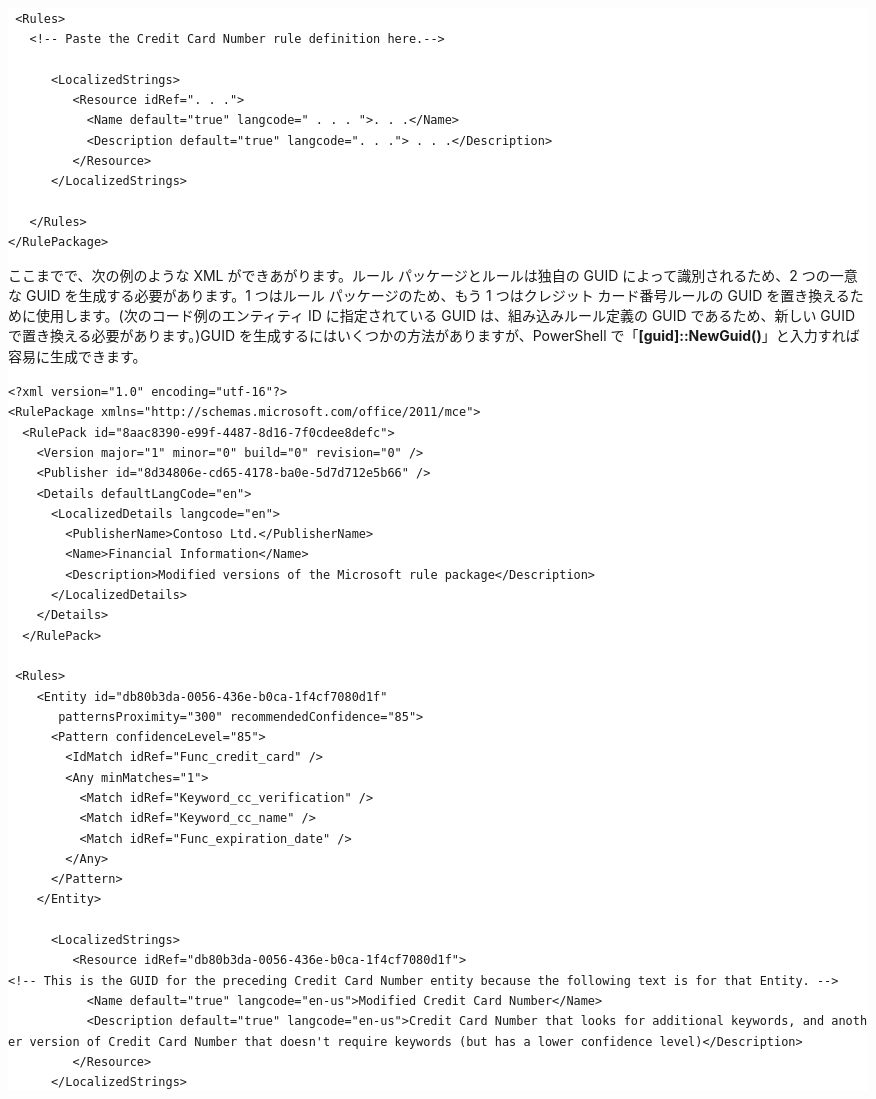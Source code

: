      <Rules>
       <!-- Paste the Credit Card Number rule definition here.--> 
    
          <LocalizedStrings>
             <Resource idRef=". . .">
               <Name default="true" langcode=" . . . ">. . .</Name>
               <Description default="true" langcode=". . ."> . . .</Description>
             </Resource>
          </LocalizedStrings>
    
       </Rules>
    </RulePackage>

ここまでで、次の例のような XML ができあがります。ルール パッケージとルールは独自の GUID によって識別されるため、2 つの一意な GUID を生成する必要があります。1 つはルール パッケージのため、もう 1 つはクレジット カード番号ルールの GUID を置き換えるために使用します。(次のコード例のエンティティ ID に指定されている GUID は、組み込みルール定義の GUID であるため、新しい GUID で置き換える必要があります。)GUID を生成するにはいくつかの方法がありますが、PowerShell で「**\[guid\]::NewGuid()**」と入力すれば容易に生成できます。

    <?xml version="1.0" encoding="utf-16"?>
    <RulePackage xmlns="http://schemas.microsoft.com/office/2011/mce">
      <RulePack id="8aac8390-e99f-4487-8d16-7f0cdee8defc">
        <Version major="1" minor="0" build="0" revision="0" />
        <Publisher id="8d34806e-cd65-4178-ba0e-5d7d712e5b66" />
        <Details defaultLangCode="en">
          <LocalizedDetails langcode="en">
            <PublisherName>Contoso Ltd.</PublisherName>
            <Name>Financial Information</Name>
            <Description>Modified versions of the Microsoft rule package</Description>
          </LocalizedDetails>
        </Details>
      </RulePack>
      
     <Rules>
        <Entity id="db80b3da-0056-436e-b0ca-1f4cf7080d1f"
           patternsProximity="300" recommendedConfidence="85">
          <Pattern confidenceLevel="85">
            <IdMatch idRef="Func_credit_card" />
            <Any minMatches="1">
              <Match idRef="Keyword_cc_verification" />
              <Match idRef="Keyword_cc_name" />
              <Match idRef="Func_expiration_date" />
            </Any>
          </Pattern>
        </Entity>
    
          <LocalizedStrings>
             <Resource idRef="db80b3da-0056-436e-b0ca-1f4cf7080d1f"> 
    <!-- This is the GUID for the preceding Credit Card Number entity because the following text is for that Entity. -->
               <Name default="true" langcode="en-us">Modified Credit Card Number</Name>
               <Description default="true" langcode="en-us">Credit Card Number that looks for additional keywords, and another version of Credit Card Number that doesn't require keywords (but has a lower confidence level)</Description>
             </Resource>
          </LocalizedStrings>
    